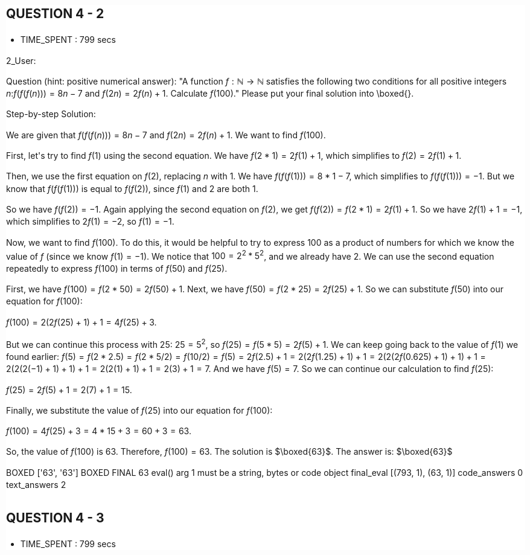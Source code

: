 ## QUESTION 4 - 2 
- TIME_SPENT : 799 secs

2_User:

Question (hint: positive numerical answer):
"A function $f: \mathbb N \to \mathbb N$ satisfies the following two conditions for all positive integers $n$:$f(f(f(n)))=8n-7$ and $f(2n)=2f(n)+1$. Calculate $f(100)$."
Please put your final solution into \boxed{}.

Step-by-step Solution:



We are given that $f(f(f(n)))=8n-7$ and $f(2n)=2f(n)+1$. We want to find $f(100)$.

First, let's try to find $f(1)$ using the second equation. We have $f(2*1)=2f(1)+1$, which simplifies to $f(2)=2f(1)+1$.

Then, we use the first equation on $f(2)$, replacing $n$ with $1$. We have $f(f(f(1)))=8*1-7$, which simplifies to $f(f(f(1)))=-1$. But we know that $f(f(f(1)))$ is equal to $f(f(2))$, since $f(1)$ and $2$ are both $1$.

So we have $f(f(2))=-1$. Again applying the second equation on $f(2)$, we get $f(f(2))=f(2*1)=2f(1)+1$. So we have $2f(1)+1=-1$, which simplifies to $2f(1)=-2$, so $f(1)=-1$.

Now, we want to find $f(100)$. To do this, it would be helpful to try to express $100$ as a product of numbers for which we know the value of $f$ (since we know $f(1)=-1$). We notice that $100 = 2^2 * 5^2$, and we already have $2$. We can use the second equation repeatedly to express $f(100)$ in terms of $f(50)$ and $f(25)$.

First, we have $f(100) = f(2 * 50) = 2f(50) + 1$. Next, we have $f(50) = f(2 * 25) = 2f(25) + 1$. So we can substitute $f(50)$ into our equation for $f(100)$:

$f(100) = 2(2f(25) + 1) + 1 = 4f(25) + 3$.

But we can continue this process with $25$: $25 = 5^2$, so $f(25) = f(5*5) = 2f(5) + 1$. We can keep going back to the value of $f(1)$ we found earlier: $f(5) = f(2*2.5) = f(2*5/2) = f(10/2) = f(5) = 2f(2.5)+1 = 2(2f(1.25)+1)+1 = 2(2(2f(0.625)+1)+1)+1 = 2(2(2(-1)+1)+1)+1 = 2(2(1)+1)+1 = 2(3)+1 = 7$. And we have $f(5) = 7$. So we can continue our calculation to find $f(25)$:

$f(25) = 2f(5) + 1 = 2(7) + 1 = 15$.

Finally, we substitute the value of $f(25)$ into our equation for $f(100)$:

$f(100) = 4f(25) + 3 = 4*15 + 3 = 60 + 3 = 63$.

So, the value of $f(100)$ is 63. Therefore, $f(100) = 63$. The solution is $\boxed{63}$.
The answer is: $\boxed{63}$

BOXED ['63', '63']
BOXED FINAL 63
eval() arg 1 must be a string, bytes or code object final_eval
[(793, 1), (63, 1)]
code_answers 0 text_answers 2



## QUESTION 4 - 3 
- TIME_SPENT : 799 secs
